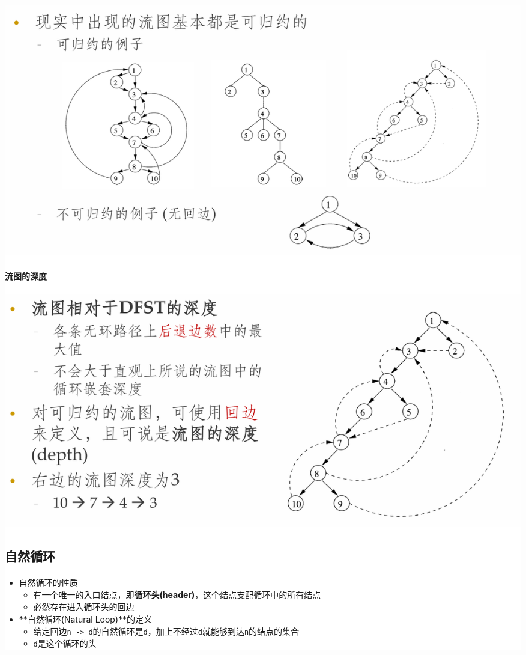 ![pic9-22](Course-Compiler-9/pic9-22.png)

#### 流图的深度

![pic9-23](Course-Compiler-9/pic9-23.png)

## 自然循环

- 自然循环的性质
  - 有一个唯一的入口结点，即**循环头(header)**，这个结点支配循环中的所有结点
  - 必然存在进入循环头的回边
- **自然循环(Natural Loop)**的定义
  - 给定回边`n -> d`的自然循环是`d`，加上不经过`d`就能够到达`n`的结点的集合
  - `d`是这个循环的头
